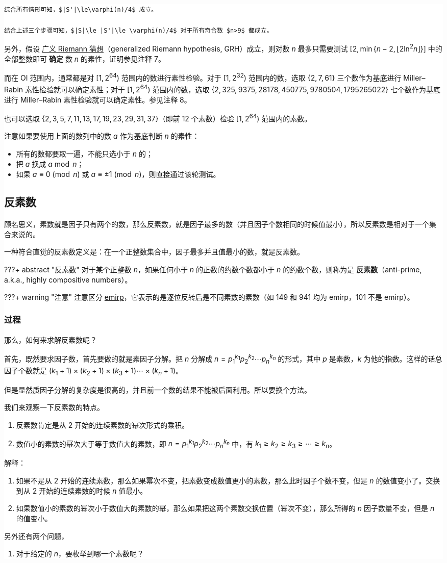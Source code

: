     综合所有情形可知，$|S'|\le\varphi(n)/4$ 成立。
    
    结合上述三个步骤可知，$|S|\le |S'|\le \varphi(n)/4$ 对于所有奇合数 $n>9$ 都成立。

另外，假设 [广义 Riemann 猜想](https://en.wikipedia.org/wiki/Generalized_Riemann_hypothesis)（generalized Riemann hypothesis, GRH）成立，则对数 $n$ 最多只需要测试 $[2, \min\{n-2, \lfloor 2\ln^2 n \rfloor\}]$ 中的全部整数即可 **确定** 数 $n$ 的素性，证明参见注释 7。

而在 OI 范围内，通常都是对 $[1, 2^{64})$ 范围内的数进行素性检验。对于 $[1, 2^{32})$ 范围内的数，选取 $\{2, 7, 61\}$ 三个数作为基底进行 Miller–Rabin 素性检验就可以确定素性；对于 $[1, 2^{64})$ 范围内的数，选取 $\{2, 325, 9375, 28178, 450775, 9780504, 1795265022\}$ 七个数作为基底进行 Miller–Rabin 素性检验就可以确定素性。参见注释 8。

也可以选取 $\{2, 3, 5, 7, 11, 13, 17, 19, 23, 29, 31, 37\}$（即前 $12$ 个素数）检验 $[1, 2^{64})$ 范围内的素数。

注意如果要使用上面的数列中的数 $a$ 作为基底判断 $n$ 的素性：

-   所有的数都要取一遍，不能只选小于 $n$ 的；
-   把 $a$ 换成 $a \bmod n$；
-   如果 $a \equiv 0 \pmod n$ 或 $a \equiv \pm 1 \pmod n$，则直接通过该轮测试。

## 反素数

顾名思义，素数就是因子只有两个的数，那么反素数，就是因子最多的数（并且因子个数相同的时候值最小），所以反素数是相对于一个集合来说的。

一种符合直觉的反素数定义是：在一个正整数集合中，因子最多并且值最小的数，就是反素数。

???+ abstract "反素数"
    对于某个正整数 $n$，如果任何小于 $n$ 的正数的约数个数都小于 $n$ 的约数个数，则称为是 **反素数**（anti-prime, a.k.a., highly compositive numbers）。

???+ warning "注意"
    注意区分 [emirp](https://en.wikipedia.org/wiki/Emirp)，它表示的是逐位反转后是不同素数的素数（如 149 和 941 均为 emirp，101 不是 emirp）。

### 过程

那么，如何来求解反素数呢？

首先，既然要求因子数，首先要做的就是素因子分解。把 $n$ 分解成 $n=p_{1}^{k_{1}}p_{2}^{k_{2}} \cdots p_{n}^{k_{n}}$ 的形式，其中 $p$ 是素数，$k$ 为他的指数。这样的话总因子个数就是 $(k_1+1) \times (k_2+1) \times (k_3+1) \cdots \times (k_n+1)$。

但是显然质因子分解的复杂度是很高的，并且前一个数的结果不能被后面利用。所以要换个方法。

我们来观察一下反素数的特点。

1.  反素数肯定是从 $2$ 开始的连续素数的幂次形式的乘积。

2.  数值小的素数的幂次大于等于数值大的素数，即 $n=p_{1}^{k_{1}}p_{2}^{k_{2}} \cdots p_{n}^{k_{n}}$ 中，有 $k_1 \geq k_2 \geq k_3 \geq \cdots \geq k_n$。

解释：

1.  如果不是从 $2$ 开始的连续素数，那么如果幂次不变，把素数变成数值更小的素数，那么此时因子个数不变，但是 $n$ 的数值变小了。交换到从 $2$ 开始的连续素数的时候 $n$ 值最小。

2.  如果数值小的素数的幂次小于数值大的素数的幂，那么如果把这两个素数交换位置（幂次不变），那么所得的 $n$ 因子数量不变，但是 $n$ 的值变小。

另外还有两个问题，

1.  对于给定的 $n$，要枚举到哪一个素数呢？


[^korselt1899probleme]: Korselt, A. R. (1899). "Problème chinois".*L'Intermédiaire des Mathématiciens*.**6**: 142–143.
[^alford1994infinitely]: W. R. Alford; Andrew Granville; Carl Pomerance (1994). "There are Infinitely Many Carmichael Numbers".*Annals of Mathematics*. 140 (3): 703–722.
[^erdos1956pseudoprimes]: Erdős, P. (1956). "On pseudoprimes and Carmichael numbers".*Publ. Math. Debrecen*. 4 (3–4): 201–206.
[^pinchcarmichael]: PINCH, Richard GE. The Carmichael numbers up to ${10}^{20}$.
[^millerrabinproof]: 本结论及其证明参考了 Crandall, Richard, and Carl Pomerance. Prime numbers: a computational perspective. New York, NY: Springer New York, 2005. 的第 3.5 节。